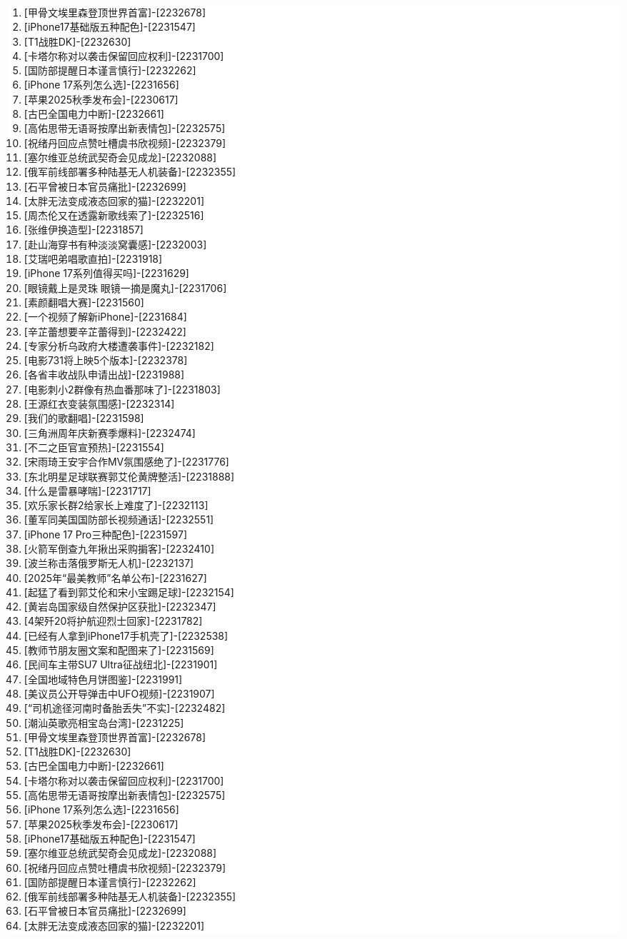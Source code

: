 1. [甲骨文埃里森登顶世界首富]-[2232678]
1. [iPhone17基础版五种配色]-[2231547]
1. [T1战胜DK]-[2232630]
1. [卡塔尔称对以袭击保留回应权利]-[2231700]
1. [国防部提醒日本谨言慎行]-[2232262]
1. [iPhone 17系列怎么选]-[2231656]
1. [苹果2025秋季发布会]-[2230617]
1. [古巴全国电力中断]-[2232661]
1. [高佑思带无语哥按摩出新表情包]-[2232575]
1. [祝绪丹回应点赞吐槽虞书欣视频]-[2232379]
1. [塞尔维亚总统武契奇会见成龙]-[2232088]
1. [俄军前线部署多种陆基无人机装备]-[2232355]
1. [石平曾被日本官员痛批]-[2232699]
1. [太胖无法变成液态回家的猫]-[2232201]
1. [周杰伦又在透露新歌线索了]-[2232516]
1. [张维伊换造型]-[2231857]
1. [赴山海穿书有种淡淡窝囊感]-[2232003]
1. [艾瑞吧弟唱歌直拍]-[2231918]
1. [iPhone 17系列值得买吗]-[2231629]
1. [眼镜戴上是灵珠 眼镜一摘是魔丸]-[2231706]
1. [素颜翻唱大赛]-[2231560]
1. [一个视频了解新iPhone]-[2231684]
1. [辛芷蕾想要辛芷蕾得到]-[2232422]
1. [专家分析乌政府大楼遭袭事件]-[2232182]
1. [电影731将上映5个版本]-[2232378]
1. [各省丰收战队申请出战]-[2231988]
1. [电影刺小2群像有热血番那味了]-[2231803]
1. [王源红衣变装氛围感]-[2232314]
1. [我们的歌翻唱]-[2231598]
1. [三角洲周年庆新赛季爆料]-[2232474]
1. [不二之臣官宣预热]-[2231554]
1. [宋雨琦王安宇合作MV氛围感绝了]-[2231776]
1. [东北明星足球联赛郭艾伦黄牌整活]-[2231888]
1. [什么是雷暴哮喘]-[2231717]
1. [欢乐家长群2给家长上难度了]-[2232113]
1. [董军同美国国防部长视频通话]-[2232551]
1. [iPhone 17 Pro三种配色]-[2231597]
1. [火箭军倒查九年揪出采购掮客]-[2232410]
1. [波兰称击落俄罗斯无人机]-[2232137]
1. [2025年“最美教师”名单公布]-[2231627]
1. [起猛了看到郭艾伦和宋小宝踢足球]-[2232154]
1. [黄岩岛国家级自然保护区获批]-[2232347]
1. [4架歼20将护航迎烈士回家]-[2231782]
1. [已经有人拿到iPhone17手机壳了]-[2232538]
1. [教师节朋友圈文案和配图来了]-[2231569]
1. [民间车主带SU7 Ultra征战纽北]-[2231901]
1. [全国地域特色月饼图鉴]-[2231991]
1. [美议员公开导弹击中UFO视频]-[2231907]
1. [“司机途径河南时备胎丢失”不实]-[2232482]
1. [潮汕英歌亮相宝岛台湾]-[2231225]
1. [甲骨文埃里森登顶世界首富]-[2232678]
1. [T1战胜DK]-[2232630]
1. [古巴全国电力中断]-[2232661]
1. [卡塔尔称对以袭击保留回应权利]-[2231700]
1. [高佑思带无语哥按摩出新表情包]-[2232575]
1. [iPhone 17系列怎么选]-[2231656]
1. [苹果2025秋季发布会]-[2230617]
1. [iPhone17基础版五种配色]-[2231547]
1. [塞尔维亚总统武契奇会见成龙]-[2232088]
1. [祝绪丹回应点赞吐槽虞书欣视频]-[2232379]
1. [国防部提醒日本谨言慎行]-[2232262]
1. [俄军前线部署多种陆基无人机装备]-[2232355]
1. [石平曾被日本官员痛批]-[2232699]
1. [太胖无法变成液态回家的猫]-[2232201]